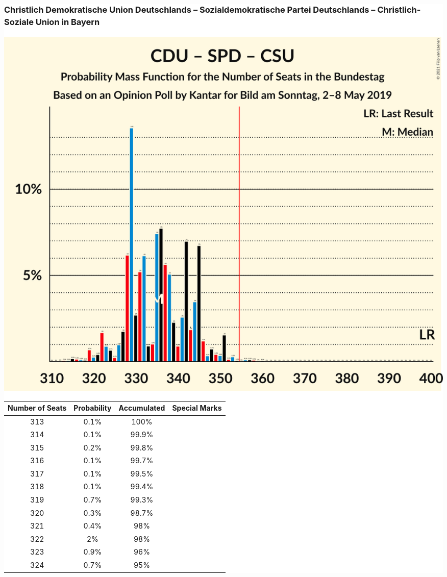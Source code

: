 ### Christlich Demokratische Union Deutschlands – Sozialdemokratische Partei Deutschlands – Christlich-Soziale Union in Bayern

![Graph with seats probability mass function not yet produced](2019-05-08-Kantar-coalitions-seats-pmf-cdu–spd–csu.png "Seats Probability Mass Function")

| Number of Seats | Probability | Accumulated | Special Marks |
|:---------------:|:-----------:|:-----------:|:-------------:|
| 313 | 0.1% | 100% |  |
| 314 | 0.1% | 99.9% |  |
| 315 | 0.2% | 99.8% |  |
| 316 | 0.1% | 99.7% |  |
| 317 | 0.1% | 99.5% |  |
| 318 | 0.1% | 99.4% |  |
| 319 | 0.7% | 99.3% |  |
| 320 | 0.3% | 98.7% |  |
| 321 | 0.4% | 98% |  |
| 322 | 2% | 98% |  |
| 323 | 0.9% | 96% |  |
| 324 | 0.7% | 95% |  |